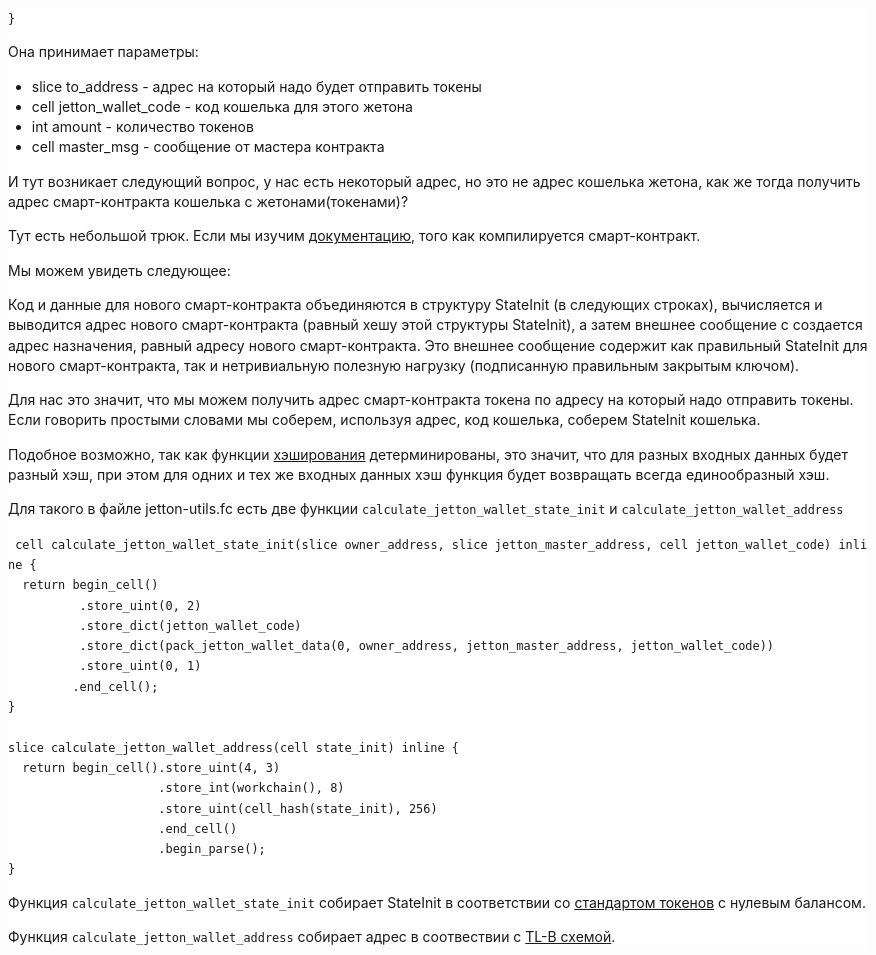     }

Она принимает параметры:

-   slice to_address - адрес на который надо будет отправить токены
-   cell jetton_wallet_code - код кошелька для этого жетона
-   int amount - количество токенов
-   cell master_msg - сообщение от мастера контракта

И тут возникает следующий вопрос, у нас есть некоторый адрес, но это не адрес кошелька жетона, как же тогда получить адрес смарт-контракта кошелька с жетонами(токенами)?

Тут есть небольшой трюк. Если мы изучим [документацию](https://docs.ton.org/develop/howto/step-by-step#3-compiling-a-new-smart-contract), того как компилируется смарт-контракт.

Мы можем увидеть следующее:

Код и данные для нового смарт-контракта объединяются в структуру StateInit (в следующих строках), вычисляется и выводится адрес нового смарт-контракта (равный хешу этой структуры StateInit), а затем внешнее сообщение с создается адрес назначения, равный адресу нового смарт-контракта. Это внешнее сообщение содержит как правильный StateInit для нового смарт-контракта, так и нетривиальную полезную нагрузку (подписанную правильным закрытым ключом).

Для нас это значит, что мы можем получить адрес смарт-контракта токена по адресу на который надо отправить токены. Если говорить простыми словами мы соберем, используя адрес, код кошелька, соберем StateInit кошелька.

Подобное возможно, так как функции [хэширования](https://ru.wikipedia.org/wiki/%D0%A5%D0%B5%D1%88-%D1%84%D1%83%D0%BD%D0%BA%D1%86%D0%B8%D1%8F) детерминированы, это значит, что для разных входных данных будет разный хэш,
при этом для одних и тех же входных данных хэш функция будет возвращать всегда единообразный хэш.

Для такого в файле jetton-utils.fc есть две функции `calculate_jetton_wallet_state_init` и `calculate_jetton_wallet_address `

     cell calculate_jetton_wallet_state_init(slice owner_address, slice jetton_master_address, cell jetton_wallet_code) inline {
      return begin_cell()
    		  .store_uint(0, 2)
    		  .store_dict(jetton_wallet_code)
    		  .store_dict(pack_jetton_wallet_data(0, owner_address, jetton_master_address, jetton_wallet_code))
    		  .store_uint(0, 1)
    		 .end_cell();
    }

    slice calculate_jetton_wallet_address(cell state_init) inline {
      return begin_cell().store_uint(4, 3)
    					 .store_int(workchain(), 8)
    					 .store_uint(cell_hash(state_init), 256)
    					 .end_cell()
    					 .begin_parse();
    }

Функция `calculate_jetton_wallet_state_init` cобирает StateInit в соответствии со [стандартом токенов](https://github.com/ton-blockchain/TIPs/issues/64) с нулевым балансом.

Функция `calculate_jetton_wallet_address` собирает адрес в соотвествии с [TL-B схемой](https://github.com/ton-blockchain/ton/blob/master/crypto/block/block.tlb#L99).

